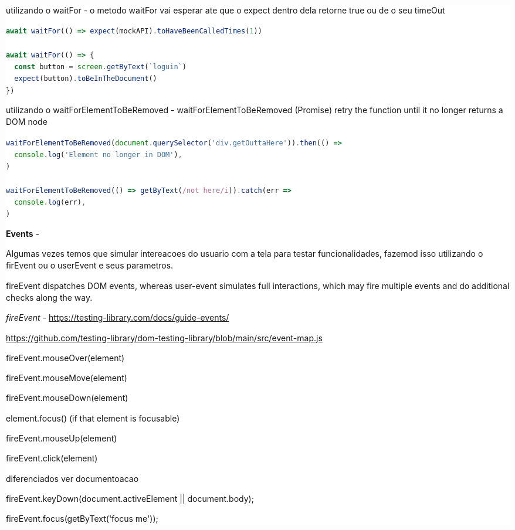 utilizando o waitFor - 
o metodo waitFor vai esperar ate que o expect dentro dela retorne true ou de o seu timeOut

```js
await waitFor(() => expect(mockAPI).toHaveBeenCalledTimes(1))

await waitFor(() => {
  const button = screen.getByText(`loguin`)
  expect(button).toBeInTheDocument()
})
```

utilizando o waitForElementToBeRemoved - 
waitForElementToBeRemoved (Promise) retry the function until it no longer returns a DOM node

```js
waitForElementToBeRemoved(document.querySelector('div.getOuttaHere')).then(() =>
  console.log('Element no longer in DOM'),
)

waitForElementToBeRemoved(() => getByText(/not here/i)).catch(err =>
  console.log(err),
)
```

**Events** - 

Algumas vezes temos que simular intereacoes do usuario com a tela para testar funcionalidades, fazemod isso utilizando o firEvent ou o userEvent e seus parametros.

fireEvent dispatches DOM events, whereas user-event simulates full interactions, which may fire multiple events and do additional checks along the way.


*fireEvent* - 
https://testing-library.com/docs/guide-events/

https://github.com/testing-library/dom-testing-library/blob/main/src/event-map.js



fireEvent.mouseOver(element)

fireEvent.mouseMove(element)

fireEvent.mouseDown(element)

element.focus() (if that element is focusable)

fireEvent.mouseUp(element)

fireEvent.click(element)


diferenciados ver documentoacao

fireEvent.keyDown(document.activeElement || document.body);

fireEvent.focus(getByText('focus me'));



